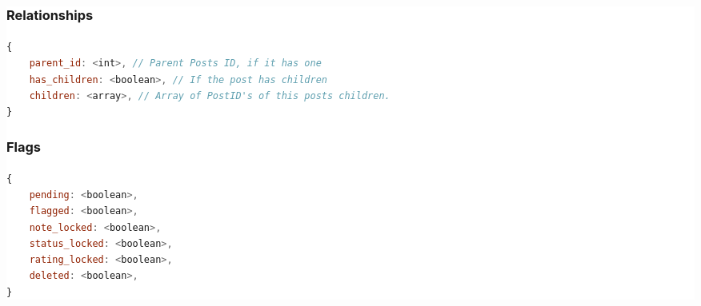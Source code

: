 ### Relationships
```js
{
	parent_id: <int>, // Parent Posts ID, if it has one
	has_children: <boolean>, // If the post has children
	children: <array>, // Array of PostID's of this posts children.
}
```

### Flags
```js
{
	pending: <boolean>,
	flagged: <boolean>,
	note_locked: <boolean>,
	status_locked: <boolean>,
	rating_locked: <boolean>,
	deleted: <boolean>,
}
```